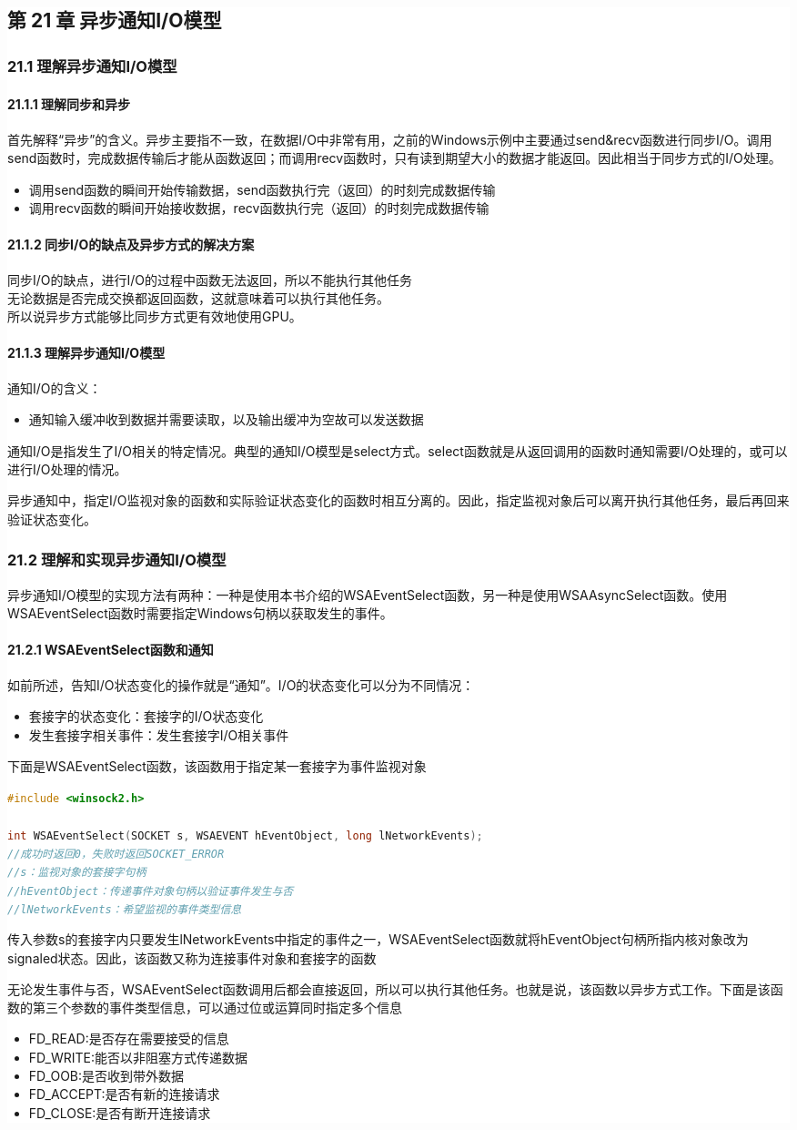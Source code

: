 ## 第 21 章 异步通知I/O模型

### 21.1 理解异步通知I/O模型

#### 21.1.1 理解同步和异步

首先解释“异步”的含义。异步主要指不一致，在数据I/O中非常有用，之前的Windows示例中主要通过send&recv函数进行同步I/O。调用send函数时，完成数据传输后才能从函数返回；而调用recv函数时，只有读到期望大小的数据才能返回。因此相当于同步方式的I/O处理。

- 调用send函数的瞬间开始传输数据，send函数执行完（返回）的时刻完成数据传输
- 调用recv函数的瞬间开始接收数据，recv函数执行完（返回）的时刻完成数据传输

#### 21.1.2 同步I/O的缺点及异步方式的解决方案

同步I/O的缺点，进行I/O的过程中函数无法返回，所以不能执行其他任务  
无论数据是否完成交换都返回函数，这就意味着可以执行其他任务。  
所以说异步方式能够比同步方式更有效地使用GPU。  

#### 21.1.3 理解异步通知I/O模型

通知I/O的含义：
- 通知输入缓冲收到数据并需要读取，以及输出缓冲为空故可以发送数据

通知I/O是指发生了I/O相关的特定情况。典型的通知I/O模型是select方式。select函数就是从返回调用的函数时通知需要I/O处理的，或可以进行I/O处理的情况。  

异步通知中，指定I/O监视对象的函数和实际验证状态变化的函数时相互分离的。因此，指定监视对象后可以离开执行其他任务，最后再回来验证状态变化。

### 21.2 理解和实现异步通知I/O模型

异步通知I/O模型的实现方法有两种：一种是使用本书介绍的WSAEventSelect函数，另一种是使用WSAAsyncSelect函数。使用WSAEventSelect函数时需要指定Windows句柄以获取发生的事件。

#### 21.2.1 WSAEventSelect函数和通知

如前所述，告知I/O状态变化的操作就是“通知”。I/O的状态变化可以分为不同情况：
- 套接字的状态变化：套接字的I/O状态变化
- 发生套接字相关事件：发生套接字I/O相关事件

下面是WSAEventSelect函数，该函数用于指定某一套接字为事件监视对象
```c
#include <winsock2.h>

int WSAEventSelect(SOCKET s, WSAEVENT hEventObject, long lNetworkEvents);
//成功时返回0，失败时返回SOCKET_ERROR
//s：监视对象的套接字句柄
//hEventObject：传递事件对象句柄以验证事件发生与否
//lNetworkEvents：希望监视的事件类型信息
```

传入参数s的套接字内只要发生lNetworkEvents中指定的事件之一，WSAEventSelect函数就将hEventObject句柄所指内核对象改为signaled状态。因此，该函数又称为连接事件对象和套接字的函数

无论发生事件与否，WSAEventSelect函数调用后都会直接返回，所以可以执行其他任务。也就是说，该函数以异步方式工作。下面是该函数的第三个参数的事件类型信息，可以通过位或运算同时指定多个信息
- FD_READ:是否存在需要接受的信息
- FD_WRITE:能否以非阻塞方式传递数据
- FD_OOB:是否收到带外数据
- FD_ACCEPT:是否有新的连接请求
- FD_CLOSE:是否有断开连接请求

